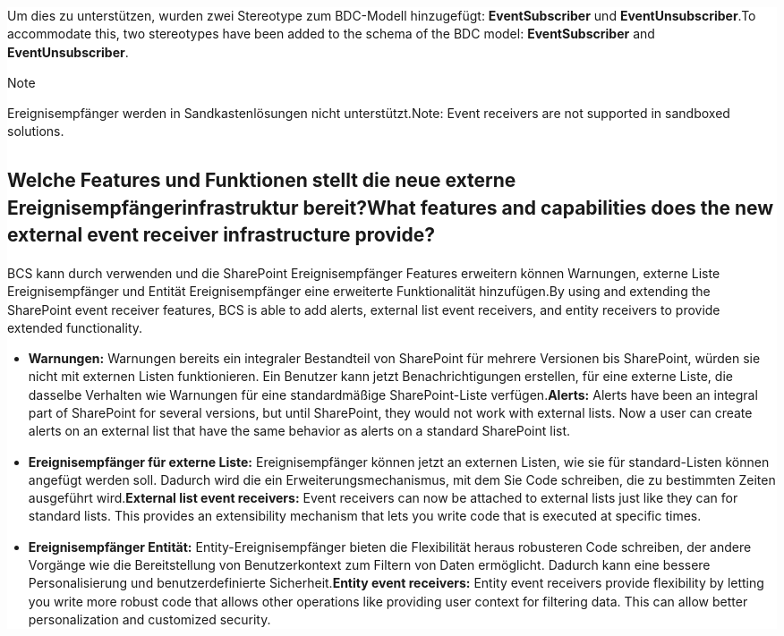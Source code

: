     
    
<span data-ttu-id="8f705-121">Um dies zu unterstützen, wurden zwei Stereotype zum BDC-Modell hinzugefügt: **EventSubscriber** und **EventUnsubscriber**.</span><span class="sxs-lookup"><span data-stu-id="8f705-121">To accommodate this, two stereotypes have been added to the schema of the BDC model: **EventSubscriber** and **EventUnsubscriber**.</span></span>
  
> [!NOTE]
> <span data-ttu-id="8f705-122">Ereignisempfänger werden in Sandkastenlösungen nicht unterstützt.</span><span class="sxs-lookup"><span data-stu-id="8f705-122">Note: Event receivers are not supported in sandboxed solutions.</span></span> 
  
    
    


## <a name="what-features-and-capabilities-does-the-new-external-event-receiver-infrastructure-provide"></a><span data-ttu-id="8f705-123">Welche Features und Funktionen stellt die neue externe Ereignisempfängerinfrastruktur bereit?</span><span class="sxs-lookup"><span data-stu-id="8f705-123">What features and capabilities does the new external event receiver infrastructure provide?</span></span>
<span data-ttu-id="8f705-124"><a name="FeaturesAddedWithRER"> </a></span><span class="sxs-lookup"><span data-stu-id="8f705-124"><a name="FeaturesAddedWithRER"> </a></span></span>

<span data-ttu-id="8f705-125">BCS kann durch verwenden und die SharePoint Ereignisempfänger Features erweitern können Warnungen, externe Liste Ereignisempfänger und Entität Ereignisempfänger eine erweiterte Funktionalität hinzufügen.</span><span class="sxs-lookup"><span data-stu-id="8f705-125">By using and extending the SharePoint event receiver features, BCS is able to add alerts, external list event receivers, and entity receivers to provide extended functionality.</span></span>
  
    
    

- <span data-ttu-id="8f705-p104">**Warnungen:** Warnungen bereits ein integraler Bestandteil von SharePoint für mehrere Versionen bis SharePoint, würden sie nicht mit externen Listen funktionieren. Ein Benutzer kann jetzt Benachrichtigungen erstellen, für eine externe Liste, die dasselbe Verhalten wie Warnungen für eine standardmäßige SharePoint-Liste verfügen.</span><span class="sxs-lookup"><span data-stu-id="8f705-p104">**Alerts:** Alerts have been an integral part of SharePoint for several versions, but until SharePoint, they would not work with external lists. Now a user can create alerts on an external list that have the same behavior as alerts on a standard SharePoint list.</span></span>
    
  
- <span data-ttu-id="8f705-p105">**Ereignisempfänger für externe Liste:** Ereignisempfänger können jetzt an externen Listen, wie sie für standard-Listen können angefügt werden soll. Dadurch wird die ein Erweiterungsmechanismus, mit dem Sie Code schreiben, die zu bestimmten Zeiten ausgeführt wird.</span><span class="sxs-lookup"><span data-stu-id="8f705-p105">**External list event receivers:** Event receivers can now be attached to external lists just like they can for standard lists. This provides an extensibility mechanism that lets you write code that is executed at specific times.</span></span>
    
  
- <span data-ttu-id="8f705-p106">**Ereignisempfänger Entität:** Entity-Ereignisempfänger bieten die Flexibilität heraus robusteren Code schreiben, der andere Vorgänge wie die Bereitstellung von Benutzerkontext zum Filtern von Daten ermöglicht. Dadurch kann eine bessere Personalisierung und benutzerdefinierte Sicherheit.</span><span class="sxs-lookup"><span data-stu-id="8f705-p106">**Entity event receivers:** Entity event receivers provide flexibility by letting you write more robust code that allows other operations like providing user context for filtering data. This can allow better personalization and customized security.</span></span>
    